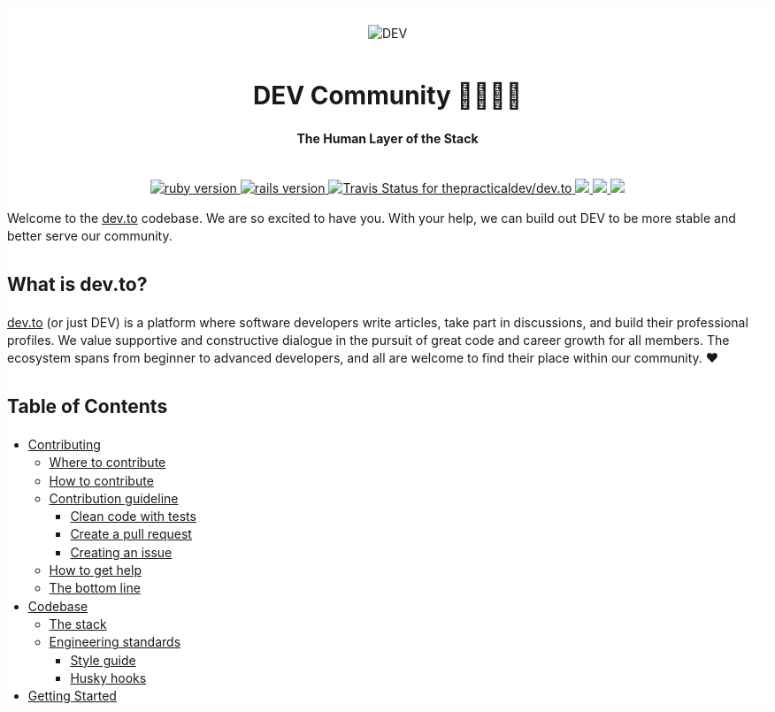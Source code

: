 <div align="center">
  <br>
  <img
    alt="DEV"
    src="https://thepracticaldev.s3.amazonaws.com/i/d3o5l9yiqfv1z24cn1yp.png"
    width=500px
  />
  <br/>
  <h1>DEV Community 👩‍💻👨‍💻</h1>
  <strong>The Human Layer of the Stack</strong>
</div>
<br/>
<p align="center">
  <a href="https://www.ruby-lang.org/en/">
    <img src="https://img.shields.io/badge/Ruby-v2.5.1-green.svg" alt="ruby version"/>
  </a>
  <a href="http://rubyonrails.org/">
    <img src="https://img.shields.io/badge/Rails-v5.1.6-brightgreen.svg" alt="rails version"/>
  </a>
  <a href="https://travis-ci.com/thepracticaldev/dev.to">
    <img src="https://travis-ci.com/thepracticaldev/dev.to.svg?branch=master" alt="Travis Status for thepracticaldev/dev.to"/>
  </a>
  <a href="https://codeclimate.com/github/thepracticaldev/dev.to/maintainability">
    <img src="https://api.codeclimate.com/v1/badges/ce45bf63293073364bcb/maintainability" />
  </a>
  <a href="https://codeclimate.com/github/thepracticaldev/dev.to/test_coverage">
    <img src="https://api.codeclimate.com/v1/badges/ce45bf63293073364bcb/test_coverage" />
  </a>
  <a href="https://www.skylight.io/app/applications/K9H5IV3RqKGu">
    <img src="https://badges.skylight.io/status/K9H5IV3RqKGu.svg?token=Ofd-9PTSyus3BqEZZZbM1cWKJ94nHWaPiTphGsWJMAY" />
  </a>
</p>

Welcome to the [dev.to](https://dev.to) codebase. We are so excited to have you. With your help, we can build out DEV to be more stable and better serve our community.

## What is dev.to?
[dev.to](https://dev.to) (or just DEV) is a platform where software developers write articles, take part in discussions, and build their professional profiles. We value supportive and constructive dialogue in the pursuit of great code and career growth for all members. The ecosystem spans from beginner to advanced developers, and all are welcome to find their place within our community. ❤️ 

## Table of Contents

- [Contributing](#contributing)
  - [Where to contribute](#where-to-contribute)
  - [How to contribute](#how-to-contribute)
  - [Contribution guideline](#contribution-guideline)
    - [Clean code with tests](#clean-code-with-tests)
    - [Create a pull request](#create-a-pull-request)
    - [Creating an issue](#creating-an-issue)
  - [How to get help](#how-to-get-help)
  - [The bottom line](#the-bottom-line)
- [Codebase](#codebase)
  - [The stack](#the-stack)
  - [Engineering standards](#engineering-standards)
    - [Style guide](#style-guide)
    - [Husky hooks](#husky-hooks)
- [Getting Started](#getting-started)